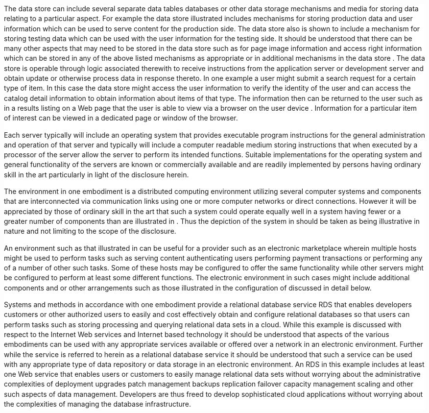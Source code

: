 The data store can include several separate data tables databases or other data storage mechanisms and media for storing data relating to a particular aspect. For example the data store illustrated includes mechanisms for storing production data and user information which can be used to serve content for the production side. The data store also is shown to include a mechanism for storing testing data which can be used with the user information for the testing side. It should be understood that there can be many other aspects that may need to be stored in the data store such as for page image information and access right information which can be stored in any of the above listed mechanisms as appropriate or in additional mechanisms in the data store . The data store is operable through logic associated therewith to receive instructions from the application server or development server and obtain update or otherwise process data in response thereto. In one example a user might submit a search request for a certain type of item. In this case the data store might access the user information to verify the identity of the user and can access the catalog detail information to obtain information about items of that type. The information then can be returned to the user such as in a results listing on a Web page that the user is able to view via a browser on the user device . Information for a particular item of interest can be viewed in a dedicated page or window of the browser.

Each server typically will include an operating system that provides executable program instructions for the general administration and operation of that server and typically will include a computer readable medium storing instructions that when executed by a processor of the server allow the server to perform its intended functions. Suitable implementations for the operating system and general functionality of the servers are known or commercially available and are readily implemented by persons having ordinary skill in the art particularly in light of the disclosure herein.

The environment in one embodiment is a distributed computing environment utilizing several computer systems and components that are interconnected via communication links using one or more computer networks or direct connections. However it will be appreciated by those of ordinary skill in the art that such a system could operate equally well in a system having fewer or a greater number of components than are illustrated in . Thus the depiction of the system in should be taken as being illustrative in nature and not limiting to the scope of the disclosure.

An environment such as that illustrated in can be useful for a provider such as an electronic marketplace wherein multiple hosts might be used to perform tasks such as serving content authenticating users performing payment transactions or performing any of a number of other such tasks. Some of these hosts may be configured to offer the same functionality while other servers might be configured to perform at least some different functions. The electronic environment in such cases might include additional components and or other arrangements such as those illustrated in the configuration of discussed in detail below.

Systems and methods in accordance with one embodiment provide a relational database service RDS that enables developers customers or other authorized users to easily and cost effectively obtain and configure relational databases so that users can perform tasks such as storing processing and querying relational data sets in a cloud. While this example is discussed with respect to the Internet Web services and Internet based technology it should be understood that aspects of the various embodiments can be used with any appropriate services available or offered over a network in an electronic environment. Further while the service is referred to herein as a relational database service it should be understood that such a service can be used with any appropriate type of data repository or data storage in an electronic environment. An RDS in this example includes at least one Web service that enables users or customers to easily manage relational data sets without worrying about the administrative complexities of deployment upgrades patch management backups replication failover capacity management scaling and other such aspects of data management. Developers are thus freed to develop sophisticated cloud applications without worrying about the complexities of managing the database infrastructure.
